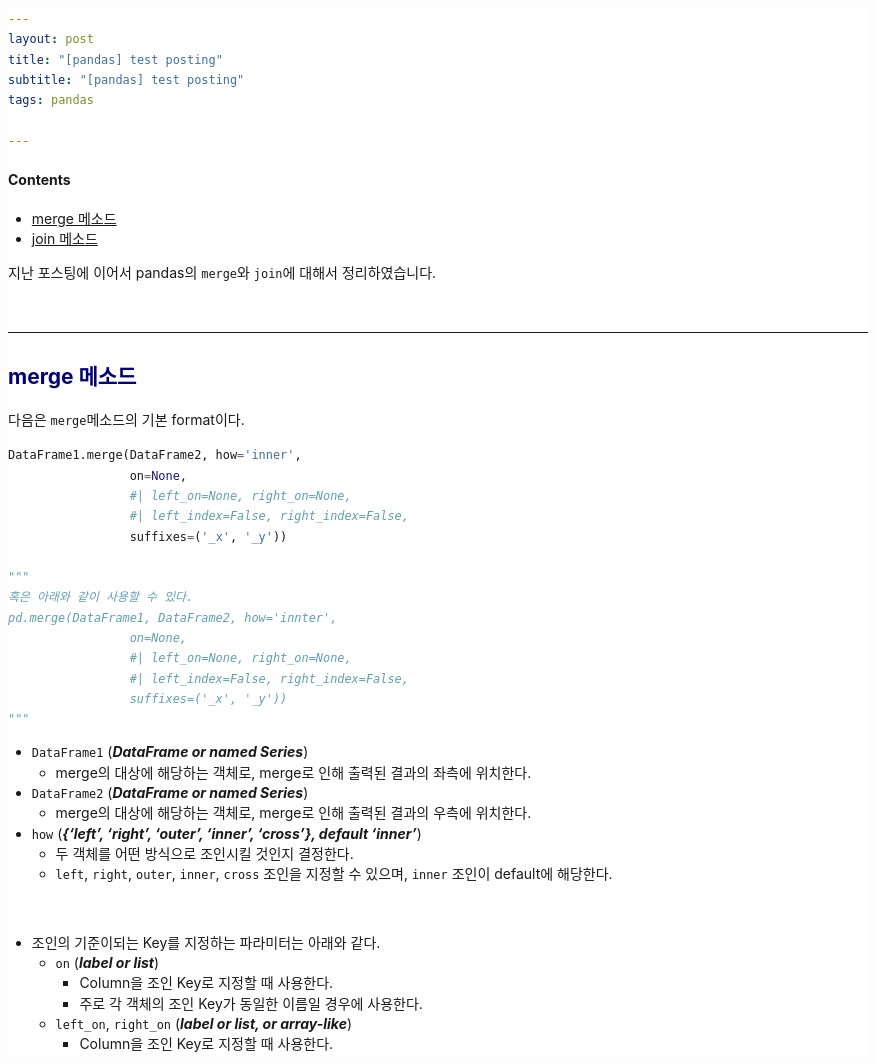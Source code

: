 ```yaml
---
layout: post
title: "[pandas] test posting"
subtitle: "[pandas] test posting"
tags: pandas

---
```

#### Contents
- [merge 메소드](#merge-메소드)
- [join 메소드](#join-메소드)

지난 포스팅에 이어서 pandas의 `merge`와 `join`에 대해서 정리하였습니다.

<br>

---

## <span style="color:navy">merge 메소드<span>

다음은 `merge`메소드의 기본 format이다.

```python
DataFrame1.merge(DataFrame2, how='inner', 
                 on=None,
                 #| left_on=None, right_on=None, 
                 #| left_index=False, right_index=False, 
                 suffixes=('_x', '_y'))

"""
혹은 아래와 같이 사용할 수 있다.
pd.merge(DataFrame1, DataFrame2, how='innter',
				 on=None,
				 #| left_on=None, right_on=None, 
				 #| left_index=False, right_index=False, 
				 suffixes=('_x', '_y'))
"""
```

- `DataFrame1` (_**DataFrame or named Series**_)
  - merge의 대상에 해당하는 객체로, merge로 인해 출력된 결과의 좌측에 위치한다.
- `DataFrame2` (_**DataFrame or named Series**_)
  - merge의 대상에 해당하는 객체로, merge로 인해 출력된 결과의 우측에 위치한다.
- `how` (_**{‘left’, ‘right’, ‘outer’, ‘inner’, ‘cross’}, default ‘inner’**_)
    - 두 객체를 어떤 방식으로 조인시킬 것인지 결정한다.
    - `left`, `right`, `outer`, `inner`, `cross` 조인을 지정할 수 있으며, 
    `inner` 조인이 default에 해당한다.

<br>

- 조인의 기준이되는 Key를 지정하는 파라미터는 아래와 같다.
    - `on` (_**label or list**_)
        - Column을 조인 Key로 지정할 때 사용한다.
        - 주로 각 객체의 조인 Key가 동일한 이름일 경우에 사용한다.
    - `left_on`, `right_on` (_**label or list, or array-like**_)
        - Column을 조인 Key로 지정할 때 사용한다.
            